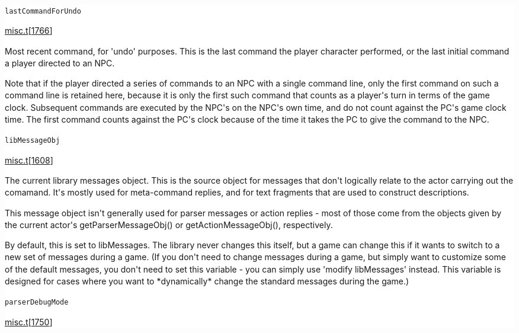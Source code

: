 </div>

<span id="lastCommandForUndo"></span>

`lastCommandForUndo`

[misc.t](../file/misc.t.html)\[[1766](../source/misc.t.html#1766)\]

<div class="desc">

Most recent command, for 'undo' purposes. This is the last command the
player character performed, or the last initial command a player
directed to an NPC.

Note that if the player directed a series of commands to an NPC with a
single command line, only the first command on such a command line is
retained here, because it is only the first such command that counts as
a player's turn in terms of the game clock. Subsequent commands are
executed by the NPC's on the NPC's own time, and do not count against
the PC's game clock time. The first command counts against the PC's
clock because of the time it takes the PC to give the command to the
NPC.

</div>

<span id="libMessageObj"></span>

`libMessageObj`

[misc.t](../file/misc.t.html)\[[1608](../source/misc.t.html#1608)\]

<div class="desc">

The current library messages object. This is the source object for
messages that don't logically relate to the actor carrying out the
comamand. It's mostly used for meta-command replies, and for text
fragments that are used to construct descriptions.

This message object isn't generally used for parser messages or action
replies - most of those come from the objects given by the current
actor's getParserMessageObj() or getActionMessageObj(), respectively.

By default, this is set to libMessages. The library never changes this
itself, but a game can change this if it wants to switch to a new set of
messages during a game. (If you don't need to change messages during a
game, but simply want to customize some of the default messages, you
don't need to set this variable - you can simply use 'modify
libMessages' instead. This variable is designed for cases where you want
to \*dynamically\* change the standard messages during the game.)

</div>

<span id="parserDebugMode"></span>

`parserDebugMode`

[misc.t](../file/misc.t.html)\[[1750](../source/misc.t.html#1750)\]

<div class="desc">
